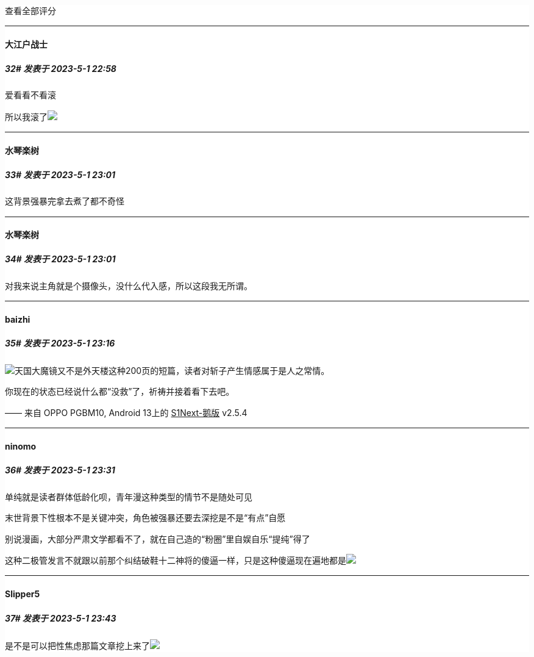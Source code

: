查看全部评分

*****

####  大江户战士  
##### 32#       发表于 2023-5-1 22:58

爱看看不看滚

所以我滚了<img src="https://static.saraba1st.com/image/smiley/face2017/067.png" referrerpolicy="no-referrer">

*****

####  水琴楽树  
##### 33#       发表于 2023-5-1 23:01

这背景强暴完拿去煮了都不奇怪 

*****

####  水琴楽树  
##### 34#       发表于 2023-5-1 23:01

对我来说主角就是个摄像头，没什么代入感，所以这段我无所谓。

*****

####  baizhi  
##### 35#       发表于 2023-5-1 23:16

<img src="https://static.saraba1st.com/image/smiley/face2017/026.png" referrerpolicy="no-referrer">天国大魔镜又不是外天楼这种200页的短篇，读者对斩子产生情感属于是人之常情。

你现在的状态已经说什么都“没救”了，祈祷并接着看下去吧。

—— 来自 OPPO PGBM10, Android 13上的 [S1Next-鹅版](https://github.com/ykrank/S1-Next/releases) v2.5.4

*****

####  ninomo  
##### 36#       发表于 2023-5-1 23:31

单纯就是读者群体低龄化呗，青年漫这种类型的情节不是随处可见

末世背景下性根本不是关键冲突，角色被强暴还要去深挖是不是“有点”自愿

别说漫画，大部分严肃文学都看不了，就在自己造的“粉圈”里自娱自乐“提纯”得了

这种二极管发言不就跟以前那个纠结破鞋十二神将的傻逼一样，只是这种傻逼现在遍地都是<img src="https://static.saraba1st.com/image/smiley/face2017/013.png" referrerpolicy="no-referrer">

*****

####  Slipper5  
##### 37#       发表于 2023-5-1 23:43

是不是可以把性焦虑那篇文章挖上来了<img src="https://static.saraba1st.com/image/smiley/face2017/049.png" referrerpolicy="no-referrer">
